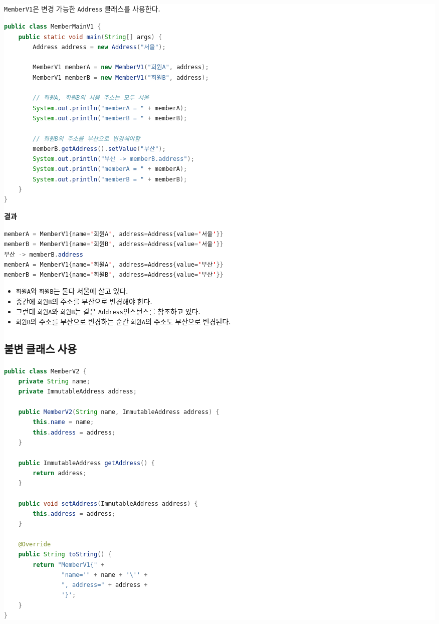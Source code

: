 `MemberV1`은 변경 가능한 `Address` 클래스를 사용한다.

```java
public class MemberMainV1 {
    public static void main(String[] args) {
        Address address = new Address("서울");

        MemberV1 memberA = new MemberV1("회원A", address);
        MemberV1 memberB = new MemberV1("회원B", address);

        // 회원A, 회원B의 처음 주소는 모두 서울
        System.out.println("memberA = " + memberA);
        System.out.println("memberB = " + memberB);

        // 회원B의 주소를 부산으로 변경해야함
        memberB.getAddress().setValue("부산");
        System.out.println("부산 -> memberB.address");
        System.out.println("memberA = " + memberA);
        System.out.println("memberB = " + memberB);
    }
}
```

**결과**

```java
memberA = MemberV1{name='회원A', address=Address{value='서울'}}
memberB = MemberV1{name='회원B', address=Address{value='서울'}}
부산 -> memberB.address
memberA = MemberV1{name='회원A', address=Address{value='부산'}}
memberB = MemberV1{name='회원B', address=Address{value='부산'}}
```

- `회원A`와 `회원B`는 둘다 서울에 살고 있다.
- 중간에 `회원B`의 주소를 부산으로 변경해야 한다.
- 그런데 `회원A`와 `회원B`는 같은 `Address`인스턴스를 참조하고 있다.
- `회원B`의 주소를 부산으로 변경하는 순간 `회원A`의 주소도 부산으로 변경된다.

## 불변 클래스 사용

```java
public class MemberV2 {
    private String name;
    private ImmutableAddress address;

    public MemberV2(String name, ImmutableAddress address) {
        this.name = name;
        this.address = address;
    }

    public ImmutableAddress getAddress() {
        return address;
    }

    public void setAddress(ImmutableAddress address) {
        this.address = address;
    }

    @Override
    public String toString() {
        return "MemberV1{" +
                "name='" + name + '\'' +
                ", address=" + address +
                '}';
    }
}
```